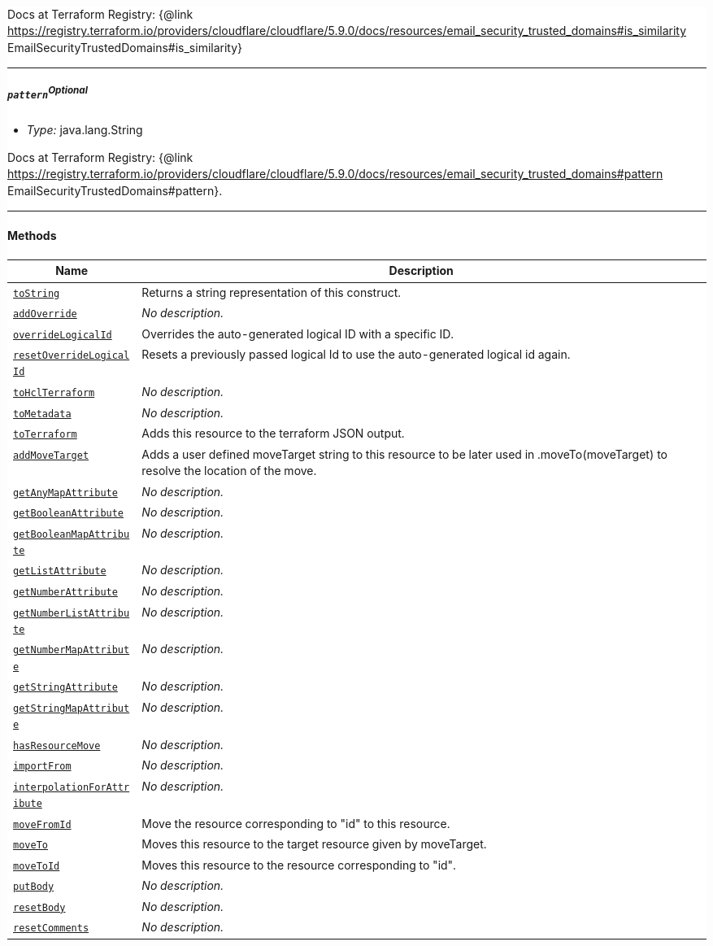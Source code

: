 Docs at Terraform Registry: {@link https://registry.terraform.io/providers/cloudflare/cloudflare/5.9.0/docs/resources/email_security_trusted_domains#is_similarity EmailSecurityTrustedDomains#is_similarity}

---

##### `pattern`<sup>Optional</sup> <a name="pattern" id="@cdktf/provider-cloudflare.emailSecurityTrustedDomains.EmailSecurityTrustedDomains.Initializer.parameter.pattern"></a>

- *Type:* java.lang.String

Docs at Terraform Registry: {@link https://registry.terraform.io/providers/cloudflare/cloudflare/5.9.0/docs/resources/email_security_trusted_domains#pattern EmailSecurityTrustedDomains#pattern}.

---

#### Methods <a name="Methods" id="Methods"></a>

| **Name** | **Description** |
| --- | --- |
| <code><a href="#@cdktf/provider-cloudflare.emailSecurityTrustedDomains.EmailSecurityTrustedDomains.toString">toString</a></code> | Returns a string representation of this construct. |
| <code><a href="#@cdktf/provider-cloudflare.emailSecurityTrustedDomains.EmailSecurityTrustedDomains.addOverride">addOverride</a></code> | *No description.* |
| <code><a href="#@cdktf/provider-cloudflare.emailSecurityTrustedDomains.EmailSecurityTrustedDomains.overrideLogicalId">overrideLogicalId</a></code> | Overrides the auto-generated logical ID with a specific ID. |
| <code><a href="#@cdktf/provider-cloudflare.emailSecurityTrustedDomains.EmailSecurityTrustedDomains.resetOverrideLogicalId">resetOverrideLogicalId</a></code> | Resets a previously passed logical Id to use the auto-generated logical id again. |
| <code><a href="#@cdktf/provider-cloudflare.emailSecurityTrustedDomains.EmailSecurityTrustedDomains.toHclTerraform">toHclTerraform</a></code> | *No description.* |
| <code><a href="#@cdktf/provider-cloudflare.emailSecurityTrustedDomains.EmailSecurityTrustedDomains.toMetadata">toMetadata</a></code> | *No description.* |
| <code><a href="#@cdktf/provider-cloudflare.emailSecurityTrustedDomains.EmailSecurityTrustedDomains.toTerraform">toTerraform</a></code> | Adds this resource to the terraform JSON output. |
| <code><a href="#@cdktf/provider-cloudflare.emailSecurityTrustedDomains.EmailSecurityTrustedDomains.addMoveTarget">addMoveTarget</a></code> | Adds a user defined moveTarget string to this resource to be later used in .moveTo(moveTarget) to resolve the location of the move. |
| <code><a href="#@cdktf/provider-cloudflare.emailSecurityTrustedDomains.EmailSecurityTrustedDomains.getAnyMapAttribute">getAnyMapAttribute</a></code> | *No description.* |
| <code><a href="#@cdktf/provider-cloudflare.emailSecurityTrustedDomains.EmailSecurityTrustedDomains.getBooleanAttribute">getBooleanAttribute</a></code> | *No description.* |
| <code><a href="#@cdktf/provider-cloudflare.emailSecurityTrustedDomains.EmailSecurityTrustedDomains.getBooleanMapAttribute">getBooleanMapAttribute</a></code> | *No description.* |
| <code><a href="#@cdktf/provider-cloudflare.emailSecurityTrustedDomains.EmailSecurityTrustedDomains.getListAttribute">getListAttribute</a></code> | *No description.* |
| <code><a href="#@cdktf/provider-cloudflare.emailSecurityTrustedDomains.EmailSecurityTrustedDomains.getNumberAttribute">getNumberAttribute</a></code> | *No description.* |
| <code><a href="#@cdktf/provider-cloudflare.emailSecurityTrustedDomains.EmailSecurityTrustedDomains.getNumberListAttribute">getNumberListAttribute</a></code> | *No description.* |
| <code><a href="#@cdktf/provider-cloudflare.emailSecurityTrustedDomains.EmailSecurityTrustedDomains.getNumberMapAttribute">getNumberMapAttribute</a></code> | *No description.* |
| <code><a href="#@cdktf/provider-cloudflare.emailSecurityTrustedDomains.EmailSecurityTrustedDomains.getStringAttribute">getStringAttribute</a></code> | *No description.* |
| <code><a href="#@cdktf/provider-cloudflare.emailSecurityTrustedDomains.EmailSecurityTrustedDomains.getStringMapAttribute">getStringMapAttribute</a></code> | *No description.* |
| <code><a href="#@cdktf/provider-cloudflare.emailSecurityTrustedDomains.EmailSecurityTrustedDomains.hasResourceMove">hasResourceMove</a></code> | *No description.* |
| <code><a href="#@cdktf/provider-cloudflare.emailSecurityTrustedDomains.EmailSecurityTrustedDomains.importFrom">importFrom</a></code> | *No description.* |
| <code><a href="#@cdktf/provider-cloudflare.emailSecurityTrustedDomains.EmailSecurityTrustedDomains.interpolationForAttribute">interpolationForAttribute</a></code> | *No description.* |
| <code><a href="#@cdktf/provider-cloudflare.emailSecurityTrustedDomains.EmailSecurityTrustedDomains.moveFromId">moveFromId</a></code> | Move the resource corresponding to "id" to this resource. |
| <code><a href="#@cdktf/provider-cloudflare.emailSecurityTrustedDomains.EmailSecurityTrustedDomains.moveTo">moveTo</a></code> | Moves this resource to the target resource given by moveTarget. |
| <code><a href="#@cdktf/provider-cloudflare.emailSecurityTrustedDomains.EmailSecurityTrustedDomains.moveToId">moveToId</a></code> | Moves this resource to the resource corresponding to "id". |
| <code><a href="#@cdktf/provider-cloudflare.emailSecurityTrustedDomains.EmailSecurityTrustedDomains.putBody">putBody</a></code> | *No description.* |
| <code><a href="#@cdktf/provider-cloudflare.emailSecurityTrustedDomains.EmailSecurityTrustedDomains.resetBody">resetBody</a></code> | *No description.* |
| <code><a href="#@cdktf/provider-cloudflare.emailSecurityTrustedDomains.EmailSecurityTrustedDomains.resetComments">resetComments</a></code> | *No description.* |